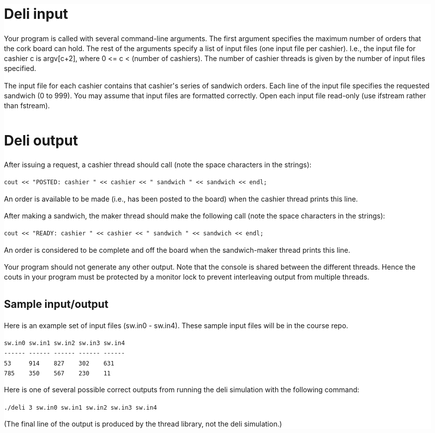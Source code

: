 # Deli input

Your program is called with several command-line arguments. The first
argument specifies the maximum number of orders that the cork board can
hold. The rest of the arguments specify a list of input files (one input file
per cashier). I.e., the input file for cashier c is argv[c+2], where 0 <= c <
(number of cashiers). The number of cashier threads is given by the
number of input files specified.

The input file for each cashier contains that cashier's series of sandwich
orders. Each line of the input file specifies the requested sandwich (0 to
999). You may assume that input files are formatted correctly. Open each input
file read-only (use ifstream rather than fstream).

# Deli output

After issuing a request, a cashier thread should call (note the space characters
in the strings):

    cout << "POSTED: cashier " << cashier << " sandwich " << sandwich << endl;

An order is available to be made (i.e., has been posted to the board) when the
cashier thread prints this line.

After making a sandwich, the maker thread should make the following call (note
the space characters in the strings):

    cout << "READY: cashier " << cashier << " sandwich " << sandwich << endl;

An order is considered to be complete and off the board when the sandwich-maker
thread prints this line.

Your program should not generate any other output. Note that the console is
shared between the different threads. Hence the couts in your program must be
protected by a monitor lock to prevent interleaving output from multiple
threads.

## Sample input/output

Here is an example set of input files (sw.in0 - sw.in4). These sample input
files will be in the course repo.

    sw.in0 sw.in1 sw.in2 sw.in3 sw.in4
    ------ ------ ------ ------ ------
    53     914    827    302    631
    785    350    567    230    11

Here is one of several possible correct outputs from running the deli simulation with the following command:


    ./deli 3 sw.in0 sw.in1 sw.in2 sw.in3 sw.in4

(The final line of the output is produced by the thread library, not the deli simulation.)
